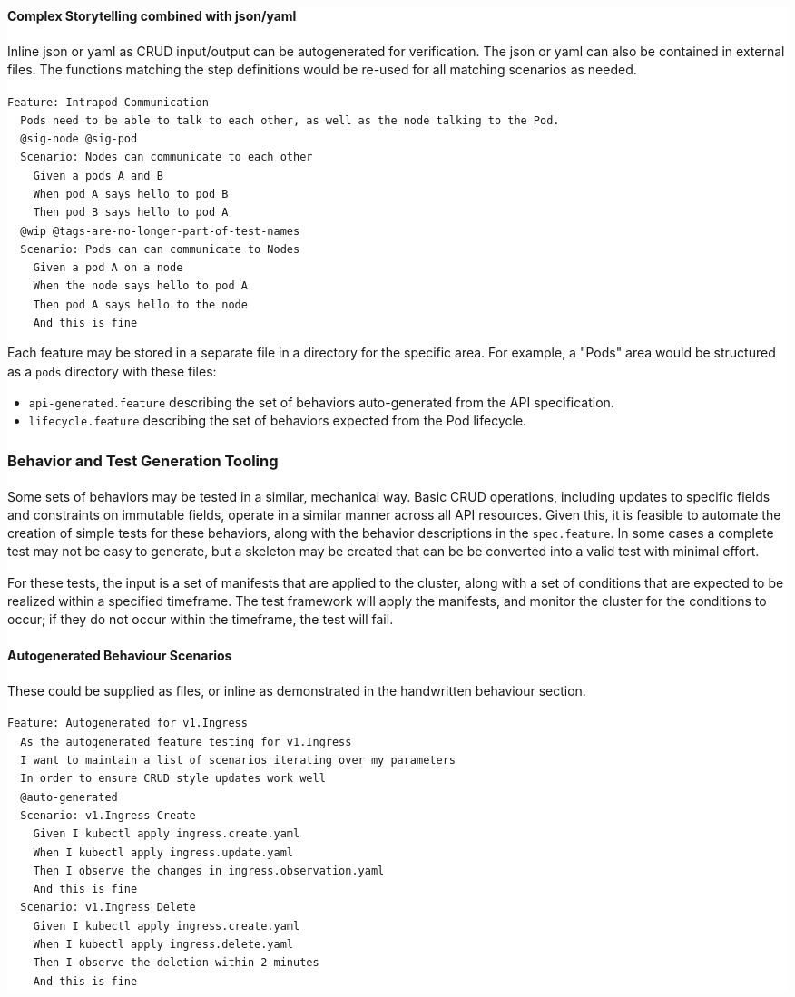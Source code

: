#### Complex Storytelling combined with json/yaml

Inline json or yaml as CRUD input/output can be autogenerated for verification. The
json or yaml can also be contained in external files. The functions matching the
step definitions would be re-used for all matching scenarios as needed.

```feature
Feature: Intrapod Communication
  Pods need to be able to talk to each other, as well as the node talking to the Pod.
  @sig-node @sig-pod
  Scenario: Nodes can communicate to each other
    Given a pods A and B
    When pod A says hello to pod B
    Then pod B says hello to pod A
  @wip @tags-are-no-longer-part-of-test-names
  Scenario: Pods can can communicate to Nodes
    Given a pod A on a node 
    When the node says hello to pod A
    Then pod A says hello to the node
    And this is fine
```

Each feature may be stored in a separate file in a directory for the specific
area. For example, a "Pods" area would be structured as a `pods` directory with
these files:
 * `api-generated.feature` describing the set of behaviors auto-generated from the API
   specification.
 * `lifecycle.feature` describing the set of behaviors expected from the Pod
   lifecycle.

### Behavior and Test Generation Tooling

Some sets of behaviors may be tested in a similar, mechanical way. Basic CRUD
operations, including updates to specific fields and constraints on immutable
fields, operate in a similar manner across all API resources. Given this, it is
feasible to automate the creation of simple tests for these behaviors, along
with the behavior descriptions in the `spec.feature`. In some cases a complete test
may not be easy to generate, but a skeleton may be created that can be be
converted into a valid test with minimal effort.

For these tests, the input is a set of manifests that are applied to the
cluster, along with a set of conditions that are expected to be realized within
a specified timeframe. The test framework will apply the manifests, and monitor
the cluster for the conditions to occur; if they do not occur within the
timeframe, the test will fail.

#### Autogenerated Behaviour Scenarios

These could be supplied as files, or inline as demonstrated in the handwritten
behaviour section.

```feature
Feature: Autogenerated for v1.Ingress
  As the autogenerated feature testing for v1.Ingress
  I want to maintain a list of scenarios iterating over my parameters
  In order to ensure CRUD style updates work well
  @auto-generated
  Scenario: v1.Ingress Create
    Given I kubectl apply ingress.create.yaml
    When I kubectl apply ingress.update.yaml
    Then I observe the changes in ingress.observation.yaml
    And this is fine
  Scenario: v1.Ingress Delete
    Given I kubectl apply ingress.create.yaml
    When I kubectl apply ingress.delete.yaml
    Then I observe the deletion within 2 minutes
    And this is fine
```
